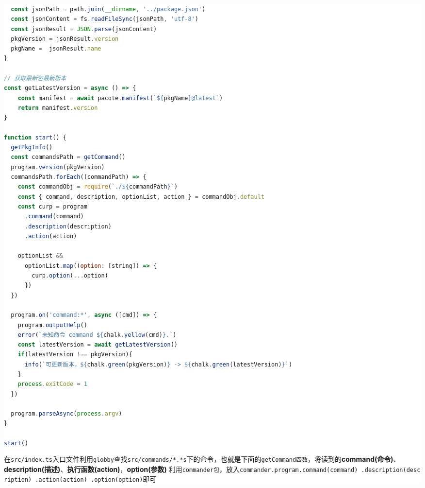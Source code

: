```js
  const jsonPath = path.join(__dirname, '../package.json')
  const jsonContent = fs.readFileSync(jsonPath, 'utf-8')
  const jsonResult = JSON.parse(jsonContent)
  pkgVersion = jsonResult.version
  pkgName =  jsonResult.name
}

// 获取最新包最新版本
const getLatestVersion = async () => {
    const manifest = await pacote.manifest(`${pkgName}@latest`)
    return manifest.version
}

function start() {
  getPkgInfo()
  const commandsPath = getCommand()
  program.version(pkgVersion)
  commandsPath.forEach((commandPath) => {
    const commandObj = require(`./${commandPath}`)
    const { command, description, optionList, action } = commandObj.default
    const curp = program
      .command(command)
      .description(description)
      .action(action)

    optionList &&
      optionList.map((option: [string]) => {
        curp.option(...option)
      })
  })

  program.on('command:*', async ([cmd]) => {
    program.outputHelp()
    error(`未知命令 command ${chalk.yellow(cmd)}.`)
    const latestVersion = await getLatestVersion() 
    if(latestVersion !== pkgVersion){
      info(`可更新版本，${chalk.green(pkgVersion)} -> ${chalk.green(latestVersion)}`)
    }
    process.exitCode = 1
  })

  program.parseAsync(process.argv)
}

start()
```
在`src/index.ts`入口文件利用`globby`查找`src/commands/*.*s`下的命令，也就是下面的`getCommand函数`，将读到的**command(命令)**、**description(描述)**、**执行函数(action)**，**option(参数)** 利用`commander包`，放入`commander.program.command(command)
      .description(description)
      .action(action)
      .option(option)`即可
      